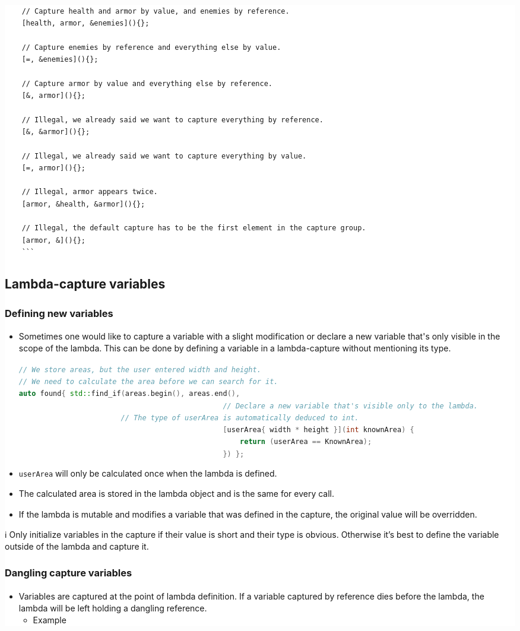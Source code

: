         // Capture health and armor by value, and enemies by reference.
        [health, armor, &enemies](){};
         
        // Capture enemies by reference and everything else by value.
        [=, &enemies](){};
         
        // Capture armor by value and everything else by reference.
        [&, armor](){};
         
        // Illegal, we already said we want to capture everything by reference.
        [&, &armor](){};
         
        // Illegal, we already said we want to capture everything by value.
        [=, armor](){};
         
        // Illegal, armor appears twice.
        [armor, &health, &armor](){};
         
        // Illegal, the default capture has to be the first element in the capture group.
        [armor, &](){};
        ```
        

## Lambda-capture variables

### Defining new variables

- Sometimes one would like to capture a variable with a slight modification or declare a new variable that's only visible in the scope of the lambda. This can be done by defining a variable in a lambda-capture without mentioning its type.
    
    ```cpp
    // We store areas, but the user entered width and height.
    // We need to calculate the area before we can search for it.
    auto found{ std::find_if(areas.begin(), areas.end(),
    												// Declare a new variable that's visible only to the lambda.
                            // The type of userArea is automatically deduced to int.
    												[userArea{ width * height }](int knownArea) {
    													return (userArea == KnownArea);
    												}) };
    ```
    
- `userArea` will only be calculated once when the lambda is defined.
- The calculated area is stored in the lambda object and is the same for every call.
- If the lambda is mutable and modifies a variable that was defined in the capture, the original value will be overridden.

ℹ️ Only initialize variables in the capture if their value is short and their type is obvious. Otherwise it’s best to define the variable outside of the lambda and capture it.

### Dangling capture variables

- Variables are captured at the point of lambda definition. If a variable captured by reference dies before the lambda, the lambda will be left holding a dangling reference.
    - Example
        